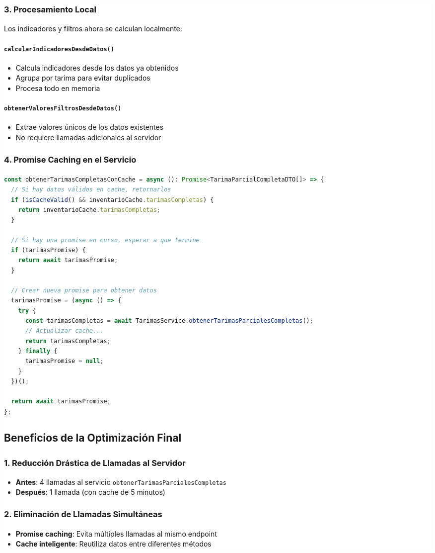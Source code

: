 ### 3. Procesamiento Local

Los indicadores y filtros ahora se calculan localmente:

#### `calcularIndicadoresDesdeDatos()`
- Calcula indicadores desde los datos ya obtenidos
- Agrupa por tarima para evitar duplicados
- Procesa todo en memoria

#### `obtenerValoresFiltrosDesdeDatos()`
- Extrae valores únicos de los datos existentes
- No requiere llamadas adicionales al servidor

### 4. Promise Caching en el Servicio

```typescript
const obtenerTarimasCompletasConCache = async (): Promise<TarimaParcialCompletaDTO[]> => {
  // Si hay datos válidos en cache, retornarlos
  if (isCacheValid() && inventarioCache.tarimasCompletas) {
    return inventarioCache.tarimasCompletas;
  }

  // Si hay una promise en curso, esperar a que termine
  if (tarimasPromise) {
    return await tarimasPromise;
  }

  // Crear nueva promise para obtener datos
  tarimasPromise = (async () => {
    try {
      const tarimasCompletas = await TarimasService.obtenerTarimasParcialesCompletas();
      // Actualizar cache...
      return tarimasCompletas;
    } finally {
      tarimasPromise = null;
    }
  })();

  return await tarimasPromise;
};
```

## Beneficios de la Optimización Final

### 1. Reducción Drástica de Llamadas al Servidor
- **Antes**: 4 llamadas al servicio `obtenerTarimasParcialesCompletas`
- **Después**: 1 llamada (con cache de 5 minutos)

### 2. Eliminación de Llamadas Simultáneas
- **Promise caching**: Evita múltiples llamadas al mismo endpoint
- **Cache inteligente**: Reutiliza datos entre diferentes métodos
